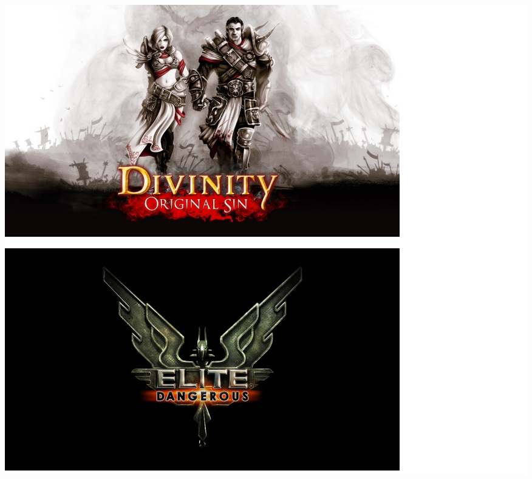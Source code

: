 ![Divinity: Original Sin](/images/goty/divinity.jpg "Divinity: Original Sin")  

![Elite: Dangerous](/images/goty/elite.jpg "Elite: Dangerous")  
